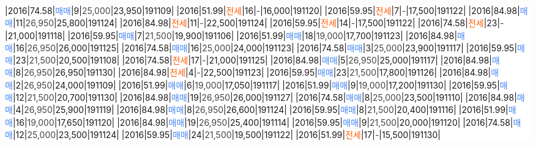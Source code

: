 |2016|74.58|<span style="color:#4285f3">매매</span>|9|<span style="color:#444444">25,000</span>|23,950|191109|
|2016|51.99|<span style="color:#ff5a00">전세</span>|16|<span style="color:#444444">-</span>|16,000|191120|
|2016|59.95|<span style="color:#ff5a00">전세</span>|7|<span style="color:#444444">-</span>|17,500|191122|
|2016|84.98|<span style="color:#4285f3">매매</span>|11|<span style="color:#444444">26,950</span>|25,800|191124|
|2016|84.98|<span style="color:#ff5a00">전세</span>|11|<span style="color:#444444">-</span>|22,500|191124|
|2016|59.95|<span style="color:#ff5a00">전세</span>|14|<span style="color:#444444">-</span>|17,500|191122|
|2016|74.58|<span style="color:#ff5a00">전세</span>|23|<span style="color:#444444">-</span>|21,000|191118|
|2016|59.95|<span style="color:#4285f3">매매</span>|7|<span style="color:#444444">21,500</span>|19,900|191106|
|2016|51.99|<span style="color:#4285f3">매매</span>|18|<span style="color:#444444">19,000</span>|17,700|191123|
|2016|84.98|<span style="color:#4285f3">매매</span>|16|<span style="color:#444444">26,950</span>|26,000|191125|
|2016|74.58|<span style="color:#4285f3">매매</span>|16|<span style="color:#444444">25,000</span>|24,000|191123|
|2016|74.58|<span style="color:#4285f3">매매</span>|3|<span style="color:#444444">25,000</span>|23,900|191117|
|2016|59.95|<span style="color:#4285f3">매매</span>|23|<span style="color:#444444">21,500</span>|20,500|191108|
|2016|74.58|<span style="color:#ff5a00">전세</span>|17|<span style="color:#444444">-</span>|21,000|191125|
|2016|84.98|<span style="color:#4285f3">매매</span>|5|<span style="color:#444444">26,950</span>|25,000|191117|
|2016|84.98|<span style="color:#4285f3">매매</span>|8|<span style="color:#444444">26,950</span>|26,950|191130|
|2016|84.98|<span style="color:#ff5a00">전세</span>|4|<span style="color:#444444">-</span>|22,500|191123|
|2016|59.95|<span style="color:#4285f3">매매</span>|23|<span style="color:#444444">21,500</span>|17,800|191126|
|2016|84.98|<span style="color:#4285f3">매매</span>|2|<span style="color:#444444">26,950</span>|24,000|191109|
|2016|51.99|<span style="color:#4285f3">매매</span>|6|<span style="color:#444444">19,000</span>|17,050|191117|
|2016|51.99|<span style="color:#4285f3">매매</span>|9|<span style="color:#444444">19,000</span>|17,200|191130|
|2016|59.95|<span style="color:#4285f3">매매</span>|12|<span style="color:#444444">21,500</span>|20,700|191130|
|2016|84.98|<span style="color:#4285f3">매매</span>|19|<span style="color:#444444">26,950</span>|26,000|191127|
|2016|74.58|<span style="color:#4285f3">매매</span>|8|<span style="color:#444444">25,000</span>|23,500|191110|
|2016|84.98|<span style="color:#4285f3">매매</span>|4|<span style="color:#444444">26,950</span>|25,900|191119|
|2016|84.98|<span style="color:#4285f3">매매</span>|8|<span style="color:#444444">26,950</span>|26,600|191124|
|2016|59.95|<span style="color:#4285f3">매매</span>|8|<span style="color:#444444">21,500</span>|20,400|191116|
|2016|51.99|<span style="color:#4285f3">매매</span>|16|<span style="color:#444444">19,000</span>|17,650|191120|
|2016|84.98|<span style="color:#4285f3">매매</span>|19|<span style="color:#444444">26,950</span>|25,400|191114|
|2016|59.95|<span style="color:#4285f3">매매</span>|9|<span style="color:#444444">21,500</span>|20,000|191120|
|2016|74.58|<span style="color:#4285f3">매매</span>|12|<span style="color:#444444">25,000</span>|23,500|191124|
|2016|59.95|<span style="color:#4285f3">매매</span>|24|<span style="color:#444444">21,500</span>|19,500|191122|
|2016|51.99|<span style="color:#ff5a00">전세</span>|17|<span style="color:#444444">-</span>|15,500|191130|
